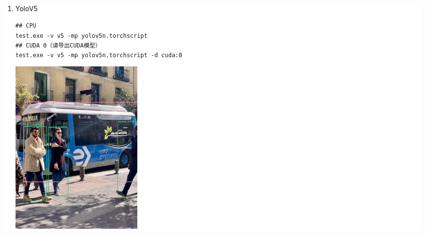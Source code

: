 1. YoloV5
    ```
    ## CPU
    test.exe -v v5 -mp yolov5n.torchscript
    ## CUDA 0（请导出CUDA模型）
    test.exe -v v5 -mp yolov5n.torchscript -d cuda:0
    ```

    <img src="./images/bus-v5.jpg" width="30%" class="img"/>
